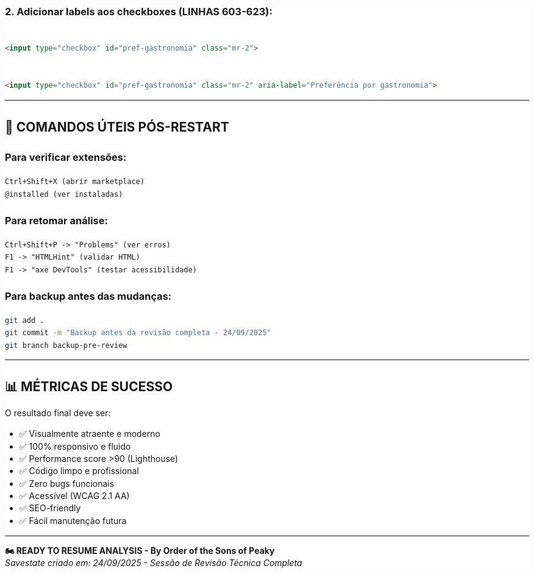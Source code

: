 ### **2. Adicionar labels aos checkboxes (LINHAS 603-623):**

```html

<input type="checkbox" id="pref-gastronomia" class="mr-2">


<input type="checkbox" id="pref-gastronomia" class="mr-2" aria-label="Preferência por gastronomia">
```

---

## 🔧 **COMANDOS ÚTEIS PÓS-RESTART**

### **Para verificar extensões:**

```
Ctrl+Shift+X (abrir marketplace)
@installed (ver instaladas)
```

### **Para retomar análise:**

```
Ctrl+Shift+P -> "Problems" (ver erros)
F1 -> "HTMLHint" (validar HTML)
F1 -> "axe DevTools" (testar acessibilidade)
```

### **Para backup antes das mudanças:**

```bash
git add .
git commit -m "Backup antes da revisão completa - 24/09/2025"
git branch backup-pre-review
```

---

## 📊 **MÉTRICAS DE SUCESSO**

O resultado final deve ser:

- ✅ Visualmente atraente e moderno
- ✅ 100% responsivo e fluido  
- ✅ Performance score >90 (Lighthouse)
- ✅ Código limpo e profissional
- ✅ Zero bugs funcionais
- ✅ Acessível (WCAG 2.1 AA)
- ✅ SEO-friendly
- ✅ Fácil manutenção futura

---

**🏍️ READY TO RESUME ANALYSIS - By Order of the Sons of Peaky**  
*Savestate criado em: 24/09/2025 - Sessão de Revisão Técnica Completa*
